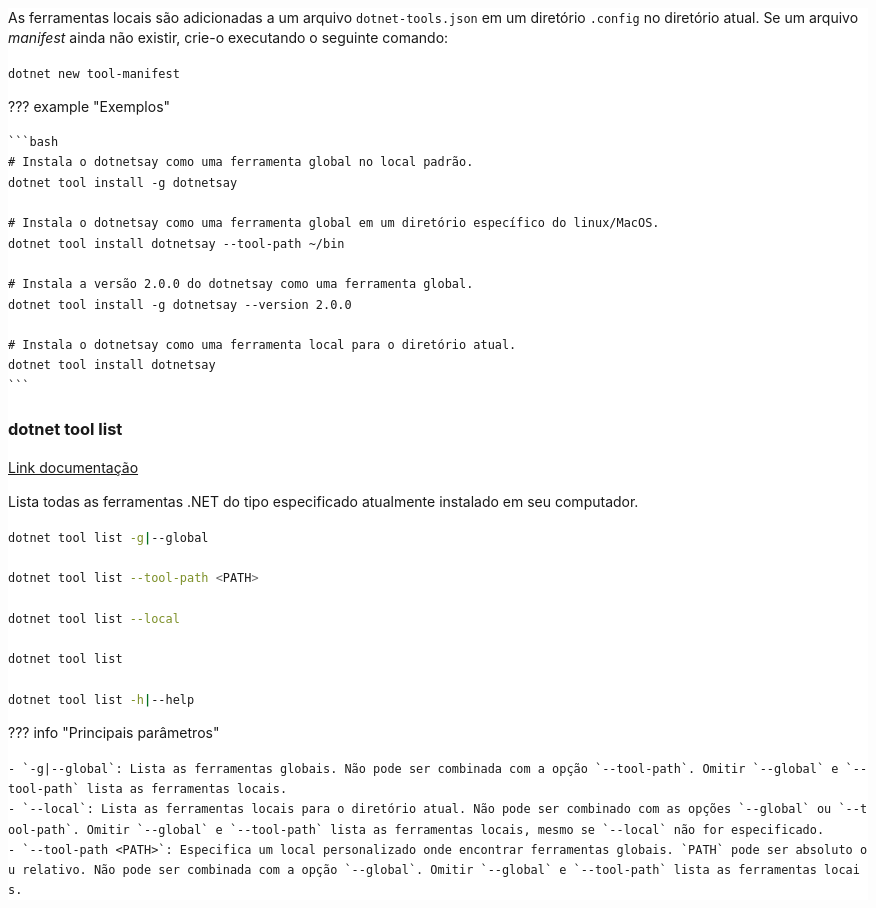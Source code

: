 As ferramentas locais são adicionadas a um arquivo `dotnet-tools.json` em um diretório `.config` no diretório atual. Se um arquivo *manifest* ainda não existir, crie-o executando o seguinte comando:

```bash
dotnet new tool-manifest
```

??? example "Exemplos"

    ```bash
    # Instala o dotnetsay como uma ferramenta global no local padrão.
    dotnet tool install -g dotnetsay

    # Instala o dotnetsay como uma ferramenta global em um diretório específico do linux/MacOS.
    dotnet tool install dotnetsay --tool-path ~/bin

    # Instala a versão 2.0.0 do dotnetsay como uma ferramenta global.
    dotnet tool install -g dotnetsay --version 2.0.0

    # Instala o dotnetsay como uma ferramenta local para o diretório atual.
    dotnet tool install dotnetsay
    ```

### dotnet tool list

[Link documentação](https://docs.microsoft.com/pt-br/dotnet/core/tools/dotnet-tool-list)

Lista todas as ferramentas .NET do tipo especificado atualmente instalado em seu computador.

```bash
dotnet tool list -g|--global

dotnet tool list --tool-path <PATH>

dotnet tool list --local

dotnet tool list

dotnet tool list -h|--help
```

??? info "Principais parâmetros"

    - `-g|--global`: Lista as ferramentas globais. Não pode ser combinada com a opção `--tool-path`. Omitir `--global` e `--tool-path` lista as ferramentas locais.
    - `--local`: Lista as ferramentas locais para o diretório atual. Não pode ser combinado com as opções `--global` ou `--tool-path`. Omitir `--global` e `--tool-path` lista as ferramentas locais, mesmo se `--local` não for especificado.
    - `--tool-path <PATH>`: Especifica um local personalizado onde encontrar ferramentas globais. `PATH` pode ser absoluto ou relativo. Não pode ser combinada com a opção `--global`. Omitir `--global` e `--tool-path` lista as ferramentas locais.
